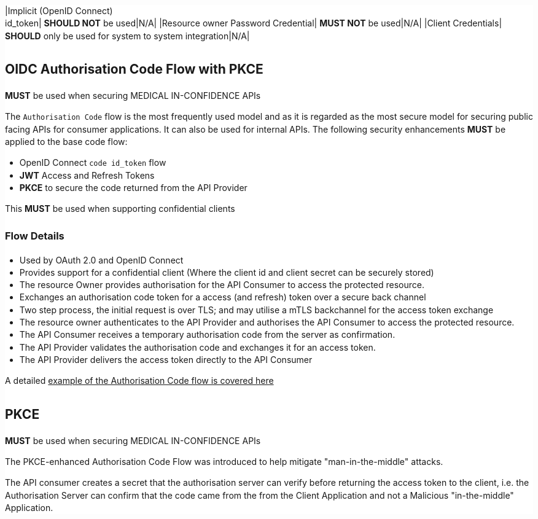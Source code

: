 |Implicit (OpenID Connect)<br/> id_token| <ApiStandard id="HNZAS_SHOULD_NOT_USE_IMPLICIT_ID_TOKEN" type="SHOULD NOT" toolTip="Implicit (OpenID Connect) with id_token should not be used due to security vulnerabilities." wrapper="span">**SHOULD NOT** be used</ApiStandard>|N/A|
|Resource owner Password Credential| <ApiStandard id="HNZAS_MUST_NOT_USE_ROPC" type="MUST_NOT" toolTip="Resource Owner Password Credential grant must not be used due to security risks associated with handling user credentials directly." wrapper="span">**MUST NOT** be used</ApiStandard>|N/A|
|Client Credentials| <ApiStandard id="HNZAS_SHOULD_USE_CLIENT_CREDENTIALS_SYSTEM" type="SHOULD" toolTip="Client Credentials grant should only be used for system-to-system integration to ensure secure and appropriate use." wrapper="span">**SHOULD** only be used for system to system integration</ApiStandard>|N/A|

## OIDC Authorisation Code Flow with PKCE

<ApiStandard id="HNZAS_MUST_USE_PKCE_MEDICAL_IN_CONFIDENCE" type="MUST" toolTip="MUST be used when securing MEDICAL IN-CONFIDENCE APIs." wrapper="span">**MUST** be used when securing MEDICAL IN-CONFIDENCE APIs</ApiStandard>

The `Authorisation Code` flow is the most frequently used model and as it is regarded as the most secure model for securing public facing APIs for consumer applications. It can also be used for internal APIs. The following security enhancements **MUST** be applied to the base code flow:

- OpenID Connect `code id_token` flow
- **JWT** Access and Refresh Tokens
- **PKCE** to secure the code returned from the API Provider

This **MUST** be used when supporting confidential clients

### Flow Details

- Used by OAuth 2.0 and OpenID Connect
- Provides support for a confidential client (Where the client id and client secret can be securely stored)
- The resource Owner provides authorisation for the API Consumer to access the protected resource.
- Exchanges an authorisation code token for a access (and refresh) token over a secure back channel
- Two step process, the initial request is over TLS; and may utilise a mTLS backchannel for the access token exchange
- The resource owner authenticates to the API Provider and authorises the API Consumer to access the protected resource.
- The API Consumer receives a temporary authorisation code from the server as confirmation.
- The API Provider validates the authorisation code and exchanges it for an access token.
- The API Provider delivers the access token directly to the API Consumer

A detailed [example of the Authorisation Code flow is covered here](https://www.digital.govt.nz/dmsdocument/231~api-guidelines-part-b-api-security-2022/html#appendix-d--oauth--and-openid-connect-tokens-and-credentials)

## PKCE

<ApiStandard id="HNZAS_MUST_USE_PKCE_MEDICAL_IN_CONFIDENCE" type="MUST" toolTip="MUST be used when securing MEDICAL IN-CONFIDENCE APIs." wrapper="span">**MUST** be used when securing MEDICAL IN-CONFIDENCE APIs</ApiStandard>

The PKCE-enhanced Authorisation Code Flow was introduced to help mitigate "man-in-the-middle" attacks.

The API consumer creates a secret that the authorisation server can verify before returning the access token to the client, i.e. the Authorisation Server can confirm that the code came from the from the Client Application and not a Malicious "in-the-middle" Application.
